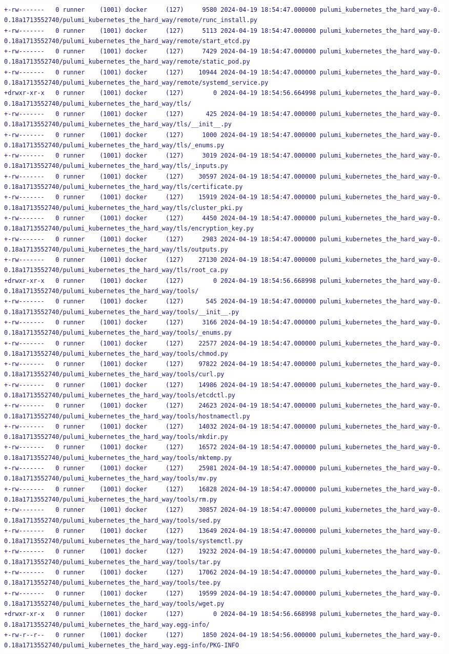 ```diff
+-rw-------   0 runner    (1001) docker     (127)     9580 2024-04-19 18:54:47.000000 pulumi_kubernetes_the_hard_way-0.0.18a1713552740/pulumi_kubernetes_the_hard_way/remote/runc_install.py
+-rw-------   0 runner    (1001) docker     (127)     5113 2024-04-19 18:54:47.000000 pulumi_kubernetes_the_hard_way-0.0.18a1713552740/pulumi_kubernetes_the_hard_way/remote/start_etcd.py
+-rw-------   0 runner    (1001) docker     (127)     7429 2024-04-19 18:54:47.000000 pulumi_kubernetes_the_hard_way-0.0.18a1713552740/pulumi_kubernetes_the_hard_way/remote/static_pod.py
+-rw-------   0 runner    (1001) docker     (127)    10944 2024-04-19 18:54:47.000000 pulumi_kubernetes_the_hard_way-0.0.18a1713552740/pulumi_kubernetes_the_hard_way/remote/systemd_service.py
+drwxr-xr-x   0 runner    (1001) docker     (127)        0 2024-04-19 18:54:56.664998 pulumi_kubernetes_the_hard_way-0.0.18a1713552740/pulumi_kubernetes_the_hard_way/tls/
+-rw-------   0 runner    (1001) docker     (127)      425 2024-04-19 18:54:47.000000 pulumi_kubernetes_the_hard_way-0.0.18a1713552740/pulumi_kubernetes_the_hard_way/tls/__init__.py
+-rw-------   0 runner    (1001) docker     (127)     1000 2024-04-19 18:54:47.000000 pulumi_kubernetes_the_hard_way-0.0.18a1713552740/pulumi_kubernetes_the_hard_way/tls/_enums.py
+-rw-------   0 runner    (1001) docker     (127)     3019 2024-04-19 18:54:47.000000 pulumi_kubernetes_the_hard_way-0.0.18a1713552740/pulumi_kubernetes_the_hard_way/tls/_inputs.py
+-rw-------   0 runner    (1001) docker     (127)    30597 2024-04-19 18:54:47.000000 pulumi_kubernetes_the_hard_way-0.0.18a1713552740/pulumi_kubernetes_the_hard_way/tls/certificate.py
+-rw-------   0 runner    (1001) docker     (127)    15919 2024-04-19 18:54:47.000000 pulumi_kubernetes_the_hard_way-0.0.18a1713552740/pulumi_kubernetes_the_hard_way/tls/cluster_pki.py
+-rw-------   0 runner    (1001) docker     (127)     4450 2024-04-19 18:54:47.000000 pulumi_kubernetes_the_hard_way-0.0.18a1713552740/pulumi_kubernetes_the_hard_way/tls/encryption_key.py
+-rw-------   0 runner    (1001) docker     (127)     2983 2024-04-19 18:54:47.000000 pulumi_kubernetes_the_hard_way-0.0.18a1713552740/pulumi_kubernetes_the_hard_way/tls/outputs.py
+-rw-------   0 runner    (1001) docker     (127)    27130 2024-04-19 18:54:47.000000 pulumi_kubernetes_the_hard_way-0.0.18a1713552740/pulumi_kubernetes_the_hard_way/tls/root_ca.py
+drwxr-xr-x   0 runner    (1001) docker     (127)        0 2024-04-19 18:54:56.668998 pulumi_kubernetes_the_hard_way-0.0.18a1713552740/pulumi_kubernetes_the_hard_way/tools/
+-rw-------   0 runner    (1001) docker     (127)      545 2024-04-19 18:54:47.000000 pulumi_kubernetes_the_hard_way-0.0.18a1713552740/pulumi_kubernetes_the_hard_way/tools/__init__.py
+-rw-------   0 runner    (1001) docker     (127)     3166 2024-04-19 18:54:47.000000 pulumi_kubernetes_the_hard_way-0.0.18a1713552740/pulumi_kubernetes_the_hard_way/tools/_enums.py
+-rw-------   0 runner    (1001) docker     (127)    22577 2024-04-19 18:54:47.000000 pulumi_kubernetes_the_hard_way-0.0.18a1713552740/pulumi_kubernetes_the_hard_way/tools/chmod.py
+-rw-------   0 runner    (1001) docker     (127)    97822 2024-04-19 18:54:47.000000 pulumi_kubernetes_the_hard_way-0.0.18a1713552740/pulumi_kubernetes_the_hard_way/tools/curl.py
+-rw-------   0 runner    (1001) docker     (127)    14986 2024-04-19 18:54:47.000000 pulumi_kubernetes_the_hard_way-0.0.18a1713552740/pulumi_kubernetes_the_hard_way/tools/etcdctl.py
+-rw-------   0 runner    (1001) docker     (127)    24623 2024-04-19 18:54:47.000000 pulumi_kubernetes_the_hard_way-0.0.18a1713552740/pulumi_kubernetes_the_hard_way/tools/hostnamectl.py
+-rw-------   0 runner    (1001) docker     (127)    14032 2024-04-19 18:54:47.000000 pulumi_kubernetes_the_hard_way-0.0.18a1713552740/pulumi_kubernetes_the_hard_way/tools/mkdir.py
+-rw-------   0 runner    (1001) docker     (127)    16572 2024-04-19 18:54:47.000000 pulumi_kubernetes_the_hard_way-0.0.18a1713552740/pulumi_kubernetes_the_hard_way/tools/mktemp.py
+-rw-------   0 runner    (1001) docker     (127)    25981 2024-04-19 18:54:47.000000 pulumi_kubernetes_the_hard_way-0.0.18a1713552740/pulumi_kubernetes_the_hard_way/tools/mv.py
+-rw-------   0 runner    (1001) docker     (127)    16828 2024-04-19 18:54:47.000000 pulumi_kubernetes_the_hard_way-0.0.18a1713552740/pulumi_kubernetes_the_hard_way/tools/rm.py
+-rw-------   0 runner    (1001) docker     (127)    30857 2024-04-19 18:54:47.000000 pulumi_kubernetes_the_hard_way-0.0.18a1713552740/pulumi_kubernetes_the_hard_way/tools/sed.py
+-rw-------   0 runner    (1001) docker     (127)    13649 2024-04-19 18:54:47.000000 pulumi_kubernetes_the_hard_way-0.0.18a1713552740/pulumi_kubernetes_the_hard_way/tools/systemctl.py
+-rw-------   0 runner    (1001) docker     (127)    19232 2024-04-19 18:54:47.000000 pulumi_kubernetes_the_hard_way-0.0.18a1713552740/pulumi_kubernetes_the_hard_way/tools/tar.py
+-rw-------   0 runner    (1001) docker     (127)    17062 2024-04-19 18:54:47.000000 pulumi_kubernetes_the_hard_way-0.0.18a1713552740/pulumi_kubernetes_the_hard_way/tools/tee.py
+-rw-------   0 runner    (1001) docker     (127)    19599 2024-04-19 18:54:47.000000 pulumi_kubernetes_the_hard_way-0.0.18a1713552740/pulumi_kubernetes_the_hard_way/tools/wget.py
+drwxr-xr-x   0 runner    (1001) docker     (127)        0 2024-04-19 18:54:56.668998 pulumi_kubernetes_the_hard_way-0.0.18a1713552740/pulumi_kubernetes_the_hard_way.egg-info/
+-rw-r--r--   0 runner    (1001) docker     (127)     1850 2024-04-19 18:54:56.000000 pulumi_kubernetes_the_hard_way-0.0.18a1713552740/pulumi_kubernetes_the_hard_way.egg-info/PKG-INFO
```
